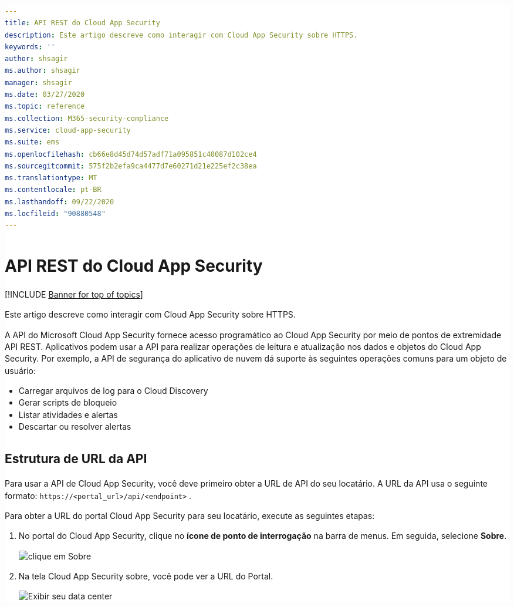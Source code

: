 ```yaml
---
title: API REST do Cloud App Security
description: Este artigo descreve como interagir com Cloud App Security sobre HTTPS.
keywords: ''
author: shsagir
ms.author: shsagir
manager: shsagir
ms.date: 03/27/2020
ms.topic: reference
ms.collection: M365-security-compliance
ms.service: cloud-app-security
ms.suite: ems
ms.openlocfilehash: cb66e8d45d74d57adf71a095851c40087d102ce4
ms.sourcegitcommit: 575f2b2efa9ca4477d7e60271d21e225ef2c38ea
ms.translationtype: MT
ms.contentlocale: pt-BR
ms.lasthandoff: 09/22/2020
ms.locfileid: "90880548"
---
```

# <a name="cloud-app-security-rest-api"></a>API REST do Cloud App Security

[!INCLUDE [Banner for top of topics](includes/banner.md)]

Este artigo descreve como interagir com Cloud App Security sobre HTTPS.

A API do Microsoft Cloud App Security fornece acesso programático ao Cloud App Security por meio de pontos de extremidade API REST. Aplicativos podem usar a API para realizar operações de leitura e atualização nos dados e objetos do Cloud App Security. Por exemplo, a API de segurança do aplicativo de nuvem dá suporte às seguintes operações comuns para um objeto de usuário:

- Carregar arquivos de log para o Cloud Discovery
- Gerar scripts de bloqueio
- Listar atividades e alertas
- Descartar ou resolver alertas

## <a name="api-url-structure"></a>Estrutura de URL da API

Para usar a API de Cloud App Security, você deve primeiro obter a URL de API do seu locatário. A URL da API usa o seguinte formato: `https://<portal_url>/api/<endpoint>` .

Para obter a URL do portal Cloud App Security para seu locatário, execute as seguintes etapas:

1. No portal do Cloud App Security, clique no **ícone de ponto de interrogação** na barra de menus. Em seguida, selecione **Sobre**.

    ![clique em Sobre](media/about-menu.png)

1. Na tela Cloud App Security sobre, você pode ver a URL do Portal.

    ![Exibir seu data center](media/api-url.png)
